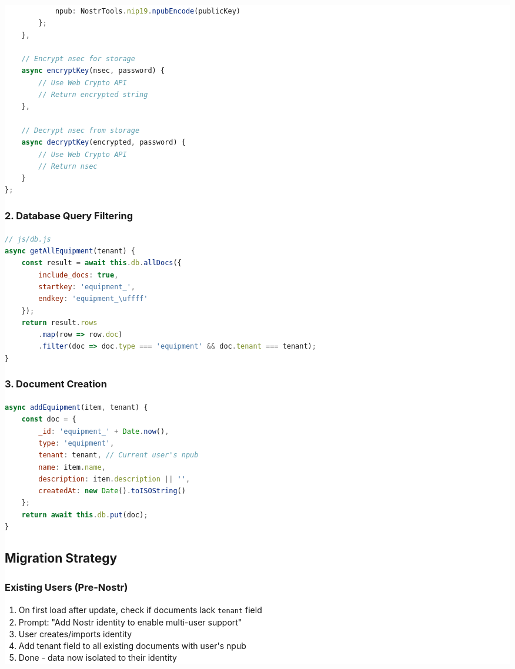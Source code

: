 ```javascript
            npub: NostrTools.nip19.npubEncode(publicKey)
        };
    },

    // Encrypt nsec for storage
    async encryptKey(nsec, password) {
        // Use Web Crypto API
        // Return encrypted string
    },

    // Decrypt nsec from storage
    async decryptKey(encrypted, password) {
        // Use Web Crypto API
        // Return nsec
    }
};
```

### 2. Database Query Filtering
```javascript
// js/db.js
async getAllEquipment(tenant) {
    const result = await this.db.allDocs({
        include_docs: true,
        startkey: 'equipment_',
        endkey: 'equipment_\uffff'
    });
    return result.rows
        .map(row => row.doc)
        .filter(doc => doc.type === 'equipment' && doc.tenant === tenant);
}
```

### 3. Document Creation
```javascript
async addEquipment(item, tenant) {
    const doc = {
        _id: 'equipment_' + Date.now(),
        type: 'equipment',
        tenant: tenant, // Current user's npub
        name: item.name,
        description: item.description || '',
        createdAt: new Date().toISOString()
    };
    return await this.db.put(doc);
}
```

## Migration Strategy

### Existing Users (Pre-Nostr)
1. On first load after update, check if documents lack `tenant` field
2. Prompt: "Add Nostr identity to enable multi-user support"
3. User creates/imports identity
4. Add tenant field to all existing documents with user's npub
5. Done - data now isolated to their identity
